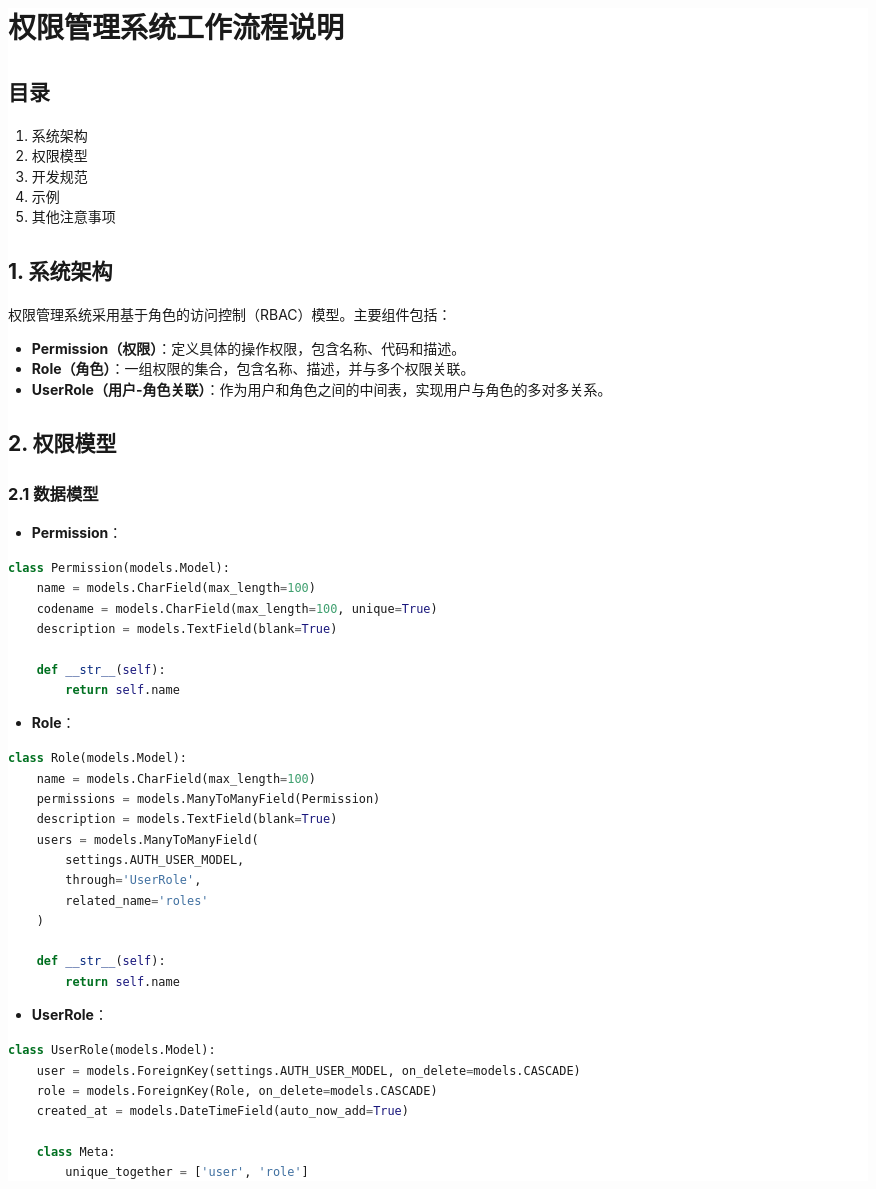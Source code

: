 
# 权限管理系统工作流程说明
## 目录
1. 系统架构
2. 权限模型
3. 开发规范
4. 示例
5. 其他注意事项

## 1. 系统架构
权限管理系统采用基于角色的访问控制（RBAC）模型。主要组件包括：
- **Permission（权限）**：定义具体的操作权限，包含名称、代码和描述。
- **Role（角色）**：一组权限的集合，包含名称、描述，并与多个权限关联。
- **UserRole（用户-角色关联）**：作为用户和角色之间的中间表，实现用户与角色的多对多关系。
## 2. 权限模型
### 2.1 数据模型
- **Permission**：
```python
class Permission(models.Model):
    name = models.CharField(max_length=100)
    codename = models.CharField(max_length=100, unique=True)
    description = models.TextField(blank=True)

    def __str__(self):
        return self.name
```
- **Role**：
```python
class Role(models.Model):
    name = models.CharField(max_length=100)
    permissions = models.ManyToManyField(Permission)
    description = models.TextField(blank=True)
    users = models.ManyToManyField(
        settings.AUTH_USER_MODEL,
        through='UserRole',
        related_name='roles'
    )

    def __str__(self):
        return self.name
```
- **UserRole**：
```python
class UserRole(models.Model):
    user = models.ForeignKey(settings.AUTH_USER_MODEL, on_delete=models.CASCADE)
    role = models.ForeignKey(Role, on_delete=models.CASCADE)
    created_at = models.DateTimeField(auto_now_add=True)

    class Meta:
        unique_together = ['user', 'role']
```
